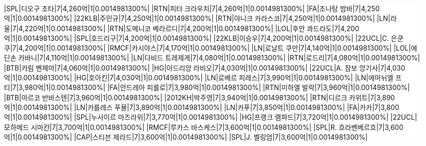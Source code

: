 |SPL|디오구 조타|7|4,260억|1|0.0014981300%|
|RTN|피터 크라우치|7|4,260억|1|0.0014981300%|
|FA|조나탕 밤바|7|4,250억|1|0.0014981300%|
|22KLB|주민규|7|4,250억|1|0.0014981300%|
|RTN|야니크 카라스코|7|4,250억|1|0.0014981300%|
|LN|라울|7|4,220억|1|0.0014981300%|
|RTN|도메니코 베라르디|7|4,200억|1|0.0014981300%|
|LOL|후안 콰드라도|7|4,200억|1|0.0014981300%|
|SPL|호드리구|7|4,200억|1|0.0014981300%|
|22KLB|이승우|7|4,200억|1|0.0014981300%|
|22UCL|C. 은쿤쿠|7|4,200억|1|0.0014981300%|
|RMCF|카시야스|7|4,170억|1|0.0014981300%|
|LN|로날트 쿠만|7|4,140억|1|0.0014981300%|
|LOL|에딘손 카바니|7|4,110억|1|0.0014981300%|
|LN|다비드 트레제게|7|4,080억|1|0.0014981300%|
|RTN|로드리|7|4,080억|1|0.0014981300%|
|BTB|카림 벤제마|7|4,060억|1|0.0014981300%|
|HG|아드리앙 라비오|7|4,030억|1|0.0014981300%|
|22UCL|A. 잠보 앙기사|7|4,030억|1|0.0014981300%|
|HG|호아킨|7|4,030억|1|0.0014981300%|
|LN|로베르 피레스|7|3,990억|1|0.0014981300%|
|LN|에마뉘엘 프티|7|3,980억|1|0.0014981300%|
|FA|안드레아 피를로|7|3,980억|1|0.0014981300%|
|RTN|미하엘 발락|7|3,960억|1|0.0014981300%|
|BTB|마르코 반바스텐|7|3,960억|1|0.0014981300%|
|2012KH|박주영|7|3,940억|1|0.0014981300%|
|RTN|디르크 카위트|7|3,890억|1|0.0014981300%|
|LN|카를레스 푸욜|7|3,890억|1|0.0014981300%|
|LN|카푸|7|3,850억|1|0.0014981300%|
|FA|카카|7|3,800억|1|0.0014981300%|
|SPL|누사이르 마즈라위|7|3,770억|1|0.0014981300%|
|HG|프랭크 램파드|7|3,720억|1|0.0014981300%|
|22UCL|모하메드 시마칸|7|3,700억|1|0.0014981300%|
|RMCF|루카스 바스케스|7|3,600억|1|0.0014981300%|
|SPL|R. 흐라벤베르흐|7|3,600억|1|0.0014981300%|
|CAP|스티븐 제라드|7|3,600억|1|0.0014981300%|
|SPL|J. 벨링엄|7|3,600억|1|0.0014981300%|